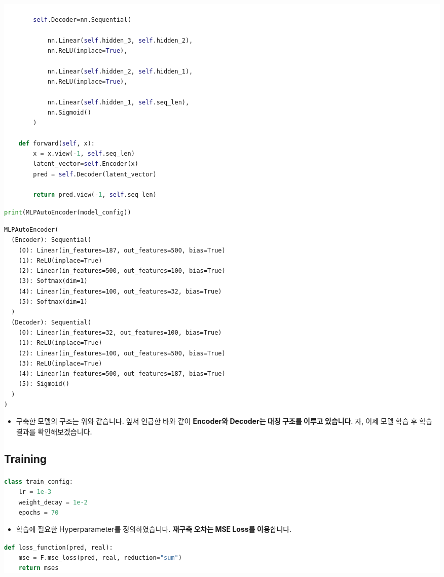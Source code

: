 ```python
        
        self.Decoder=nn.Sequential(
            
            nn.Linear(self.hidden_3, self.hidden_2),
            nn.ReLU(inplace=True),
            
            nn.Linear(self.hidden_2, self.hidden_1),
            nn.ReLU(inplace=True),
            
            nn.Linear(self.hidden_1, self.seq_len),
            nn.Sigmoid()
        )
        
    def forward(self, x):
        x = x.view(-1, self.seq_len)
        latent_vector=self.Encoder(x)
        pred = self.Decoder(latent_vector)
        
        return pred.view(-1, self.seq_len)       
```
```python
print(MLPAutoEncoder(model_config))
```
```
MLPAutoEncoder(
  (Encoder): Sequential(
    (0): Linear(in_features=187, out_features=500, bias=True)
    (1): ReLU(inplace=True)
    (2): Linear(in_features=500, out_features=100, bias=True)
    (3): Softmax(dim=1)
    (4): Linear(in_features=100, out_features=32, bias=True)
    (5): Softmax(dim=1)
  )
  (Decoder): Sequential(
    (0): Linear(in_features=32, out_features=100, bias=True)
    (1): ReLU(inplace=True)
    (2): Linear(in_features=100, out_features=500, bias=True)
    (3): ReLU(inplace=True)
    (4): Linear(in_features=500, out_features=187, bias=True)
    (5): Sigmoid()
  )
)
```
- 구축한 모델의 구조는 위와 같습니다. 앞서 언급한 바와 같이 **Encoder와 Decoder는 대칭 구조를 이루고 있습니다**. 자, 이제 모델 학습 후 학습 결과를 확인해보겠습니다.

## Training
```python
class train_config:
    lr = 1e-3
    weight_decay = 1e-2
    epochs = 70
```
- 학습에 필요한 Hyperparameter를 정의하였습니다. **재구축 오차는 MSE Loss를 이용**합니다.
```python
def loss_function(pred, real):
    mse = F.mse_loss(pred, real, reduction="sum")
    return mses
```
